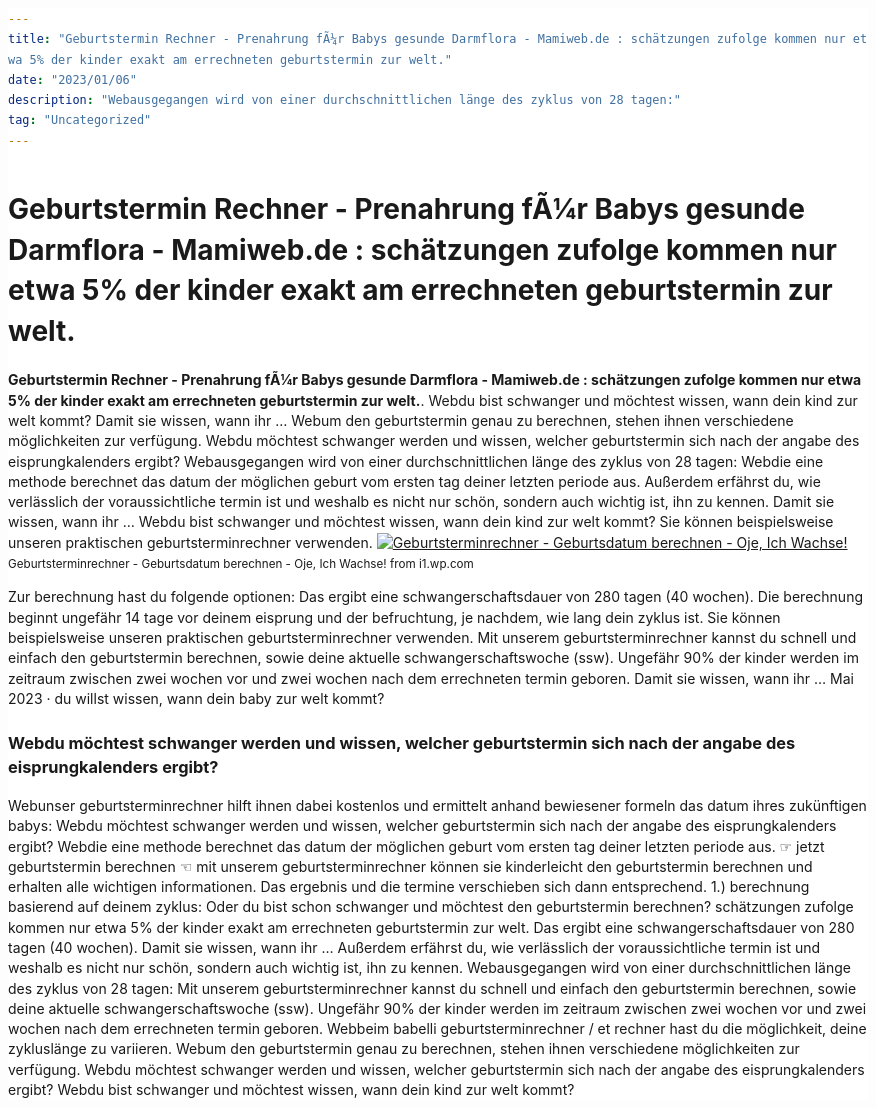 ```yaml
---
title: "Geburtstermin Rechner - Prenahrung fÃ¼r Babys gesunde Darmflora - Mamiweb.de : schätzungen zufolge kommen nur etwa 5% der kinder exakt am errechneten geburtstermin zur welt."
date: "2023/01/06"
description: "Webausgegangen wird von einer durchschnittlichen länge des zyklus von 28 tagen:"
tag: "Uncategorized"
---
```


# Geburtstermin Rechner - Prenahrung fÃ¼r Babys gesunde Darmflora - Mamiweb.de : schätzungen zufolge kommen nur etwa 5% der kinder exakt am errechneten geburtstermin zur welt.
**Geburtstermin Rechner - Prenahrung fÃ¼r Babys gesunde Darmflora - Mamiweb.de : schätzungen zufolge kommen nur etwa 5% der kinder exakt am errechneten geburtstermin zur welt.**. Webdu bist schwanger und möchtest wissen, wann dein kind zur welt kommt? Damit sie wissen, wann ihr … Webum den geburtstermin genau zu berechnen, stehen ihnen verschiedene möglichkeiten zur verfügung. Webdu möchtest schwanger werden und wissen, welcher geburtstermin sich nach der angabe des eisprungkalenders ergibt? Webausgegangen wird von einer durchschnittlichen länge des zyklus von 28 tagen:
Webdie eine methode berechnet das datum der möglichen geburt vom ersten tag deiner letzten periode aus. Außerdem erfährst du, wie verlässlich der voraussichtliche termin ist und weshalb es nicht nur schön, sondern auch wichtig ist, ihn zu kennen. Damit sie wissen, wann ihr … Webdu bist schwanger und möchtest wissen, wann dein kind zur welt kommt? Sie können beispielsweise unseren praktischen geburtsterminrechner verwenden.
[![Geburtsterminrechner - Geburtsdatum berechnen - Oje, Ich Wachse!](https://i1.wp.com/www.ojeichwachse.de/app/uploads/2018/10/geburtsterminrechner_oje_ich_wachse.jpg "Geburtsterminrechner - Geburtsdatum berechnen - Oje, Ich Wachse!")](https://i1.wp.com/www.ojeichwachse.de/app/uploads/2018/10/geburtsterminrechner_oje_ich_wachse.jpg)
<small>Geburtsterminrechner - Geburtsdatum berechnen - Oje, Ich Wachse! from i1.wp.com</small>

Zur berechnung hast du folgende optionen: Das ergibt eine schwangerschaftsdauer von 280 tagen (40 wochen). Die berechnung beginnt ungefähr 14 tage vor deinem eisprung und der befruchtung, je nachdem, wie lang dein zyklus ist. Sie können beispielsweise unseren praktischen geburtsterminrechner verwenden. Mit unserem geburtsterminrechner kannst du schnell und einfach den geburtstermin berechnen, sowie deine aktuelle schwangerschaftswoche (ssw). Ungefähr 90% der kinder werden im zeitraum zwischen zwei wochen vor und zwei wochen nach dem errechneten termin geboren. Damit sie wissen, wann ihr … Mai 2023 · du willst wissen, wann dein baby zur welt kommt?

### Webdu möchtest schwanger werden und wissen, welcher geburtstermin sich nach der angabe des eisprungkalenders ergibt?
Webunser geburtsterminrechner hilft ihnen dabei kostenlos und ermittelt anhand bewiesener formeln das datum ihres zukünftigen babys: Webdu möchtest schwanger werden und wissen, welcher geburtstermin sich nach der angabe des eisprungkalenders ergibt? Webdie eine methode berechnet das datum der möglichen geburt vom ersten tag deiner letzten periode aus. ☞ jetzt geburtstermin berechnen ☜ mit unserem geburtsterminrechner können sie kinderleicht den geburtstermin berechnen und erhalten alle wichtigen informationen. Das ergebnis und die termine verschieben sich dann entsprechend. 1.) berechnung basierend auf deinem zyklus: Oder du bist schon schwanger und möchtest den geburtstermin berechnen? schätzungen zufolge kommen nur etwa 5% der kinder exakt am errechneten geburtstermin zur welt. Das ergibt eine schwangerschaftsdauer von 280 tagen (40 wochen). Damit sie wissen, wann ihr … Außerdem erfährst du, wie verlässlich der voraussichtliche termin ist und weshalb es nicht nur schön, sondern auch wichtig ist, ihn zu kennen. Webausgegangen wird von einer durchschnittlichen länge des zyklus von 28 tagen: Mit unserem geburtsterminrechner kannst du schnell und einfach den geburtstermin berechnen, sowie deine aktuelle schwangerschaftswoche (ssw).
Ungefähr 90% der kinder werden im zeitraum zwischen zwei wochen vor und zwei wochen nach dem errechneten termin geboren. Webbeim babelli geburtsterminrechner / et rechner hast du die möglichkeit, deine zykluslänge zu variieren. Webum den geburtstermin genau zu berechnen, stehen ihnen verschiedene möglichkeiten zur verfügung. Webdu möchtest schwanger werden und wissen, welcher geburtstermin sich nach der angabe des eisprungkalenders ergibt? Webdu bist schwanger und möchtest wissen, wann dein kind zur welt kommt?